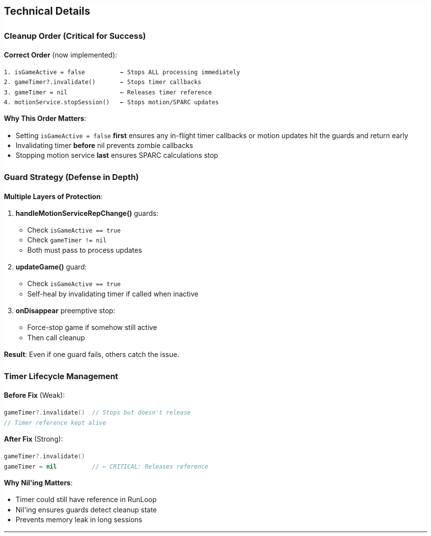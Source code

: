 
## Technical Details

### Cleanup Order (Critical for Success)

**Correct Order** (now implemented):
```
1. isGameActive = false          ← Stops ALL processing immediately
2. gameTimer?.invalidate()       ← Stops timer callbacks
3. gameTimer = nil               ← Releases timer reference
4. motionService.stopSession()   ← Stops motion/SPARC updates
```

**Why This Order Matters**:
- Setting `isGameActive = false` **first** ensures any in-flight timer callbacks or motion updates hit the guards and return early
- Invalidating timer **before** nil prevents zombie callbacks
- Stopping motion service **last** ensures SPARC calculations stop

### Guard Strategy (Defense in Depth)

**Multiple Layers of Protection**:
1. **handleMotionServiceRepChange()** guards:
   - Check `isGameActive == true`
   - Check `gameTimer != nil`
   - Both must pass to process updates

2. **updateGame()** guard:
   - Check `isGameActive == true`
   - Self-heal by invalidating timer if called when inactive

3. **onDisappear** preemptive stop:
   - Force-stop game if somehow still active
   - Then call cleanup

**Result**: Even if one guard fails, others catch the issue.

### Timer Lifecycle Management

**Before Fix** (Weak):
```swift
gameTimer?.invalidate()  // Stops but doesn't release
// Timer reference kept alive
```

**After Fix** (Strong):
```swift
gameTimer?.invalidate()
gameTimer = nil          // ← CRITICAL: Releases reference
```

**Why Nil'ing Matters**:
- Timer could still have reference in RunLoop
- Nil'ing ensures guards detect cleanup state
- Prevents memory leak in long sessions

---